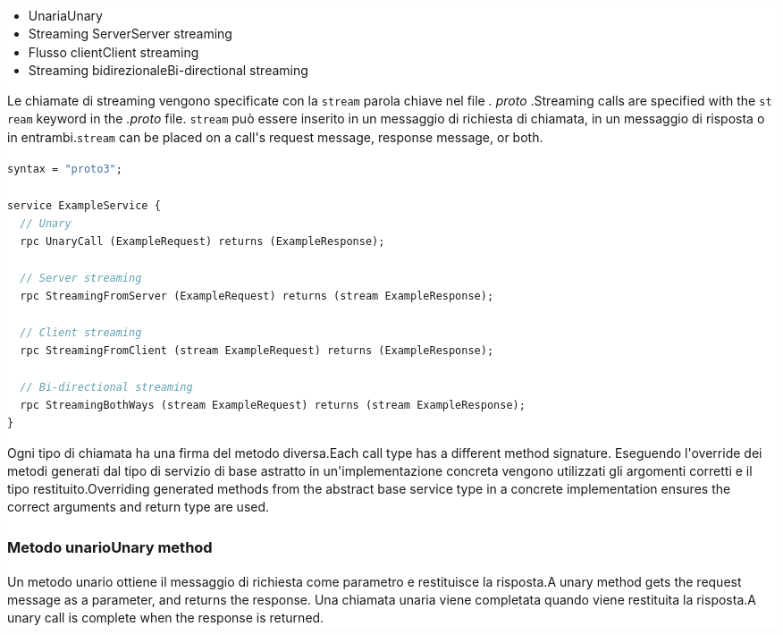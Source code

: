 * <span data-ttu-id="15b0e-130">Unaria</span><span class="sxs-lookup"><span data-stu-id="15b0e-130">Unary</span></span>
* <span data-ttu-id="15b0e-131">Streaming Server</span><span class="sxs-lookup"><span data-stu-id="15b0e-131">Server streaming</span></span>
* <span data-ttu-id="15b0e-132">Flusso client</span><span class="sxs-lookup"><span data-stu-id="15b0e-132">Client streaming</span></span>
* <span data-ttu-id="15b0e-133">Streaming bidirezionale</span><span class="sxs-lookup"><span data-stu-id="15b0e-133">Bi-directional streaming</span></span>

<span data-ttu-id="15b0e-134">Le chiamate di streaming vengono specificate con la `stream` parola chiave nel file *. proto* .</span><span class="sxs-lookup"><span data-stu-id="15b0e-134">Streaming calls are specified with the `stream` keyword in the *.proto* file.</span></span> <span data-ttu-id="15b0e-135">`stream` può essere inserito in un messaggio di richiesta di chiamata, in un messaggio di risposta o in entrambi.</span><span class="sxs-lookup"><span data-stu-id="15b0e-135">`stream` can be placed on a call's request message, response message, or both.</span></span>

```protobuf
syntax = "proto3";

service ExampleService {
  // Unary
  rpc UnaryCall (ExampleRequest) returns (ExampleResponse);

  // Server streaming
  rpc StreamingFromServer (ExampleRequest) returns (stream ExampleResponse);

  // Client streaming
  rpc StreamingFromClient (stream ExampleRequest) returns (ExampleResponse);

  // Bi-directional streaming
  rpc StreamingBothWays (stream ExampleRequest) returns (stream ExampleResponse);
}
```

<span data-ttu-id="15b0e-136">Ogni tipo di chiamata ha una firma del metodo diversa.</span><span class="sxs-lookup"><span data-stu-id="15b0e-136">Each call type has a different method signature.</span></span> <span data-ttu-id="15b0e-137">Eseguendo l'override dei metodi generati dal tipo di servizio di base astratto in un'implementazione concreta vengono utilizzati gli argomenti corretti e il tipo restituito.</span><span class="sxs-lookup"><span data-stu-id="15b0e-137">Overriding generated methods from the abstract base service type in a concrete implementation ensures the correct arguments and return type are used.</span></span>

### <a name="unary-method"></a><span data-ttu-id="15b0e-138">Metodo unario</span><span class="sxs-lookup"><span data-stu-id="15b0e-138">Unary method</span></span>

<span data-ttu-id="15b0e-139">Un metodo unario ottiene il messaggio di richiesta come parametro e restituisce la risposta.</span><span class="sxs-lookup"><span data-stu-id="15b0e-139">A unary method gets the request message as a parameter, and returns the response.</span></span> <span data-ttu-id="15b0e-140">Una chiamata unaria viene completata quando viene restituita la risposta.</span><span class="sxs-lookup"><span data-stu-id="15b0e-140">A unary call is complete when the response is returned.</span></span>
